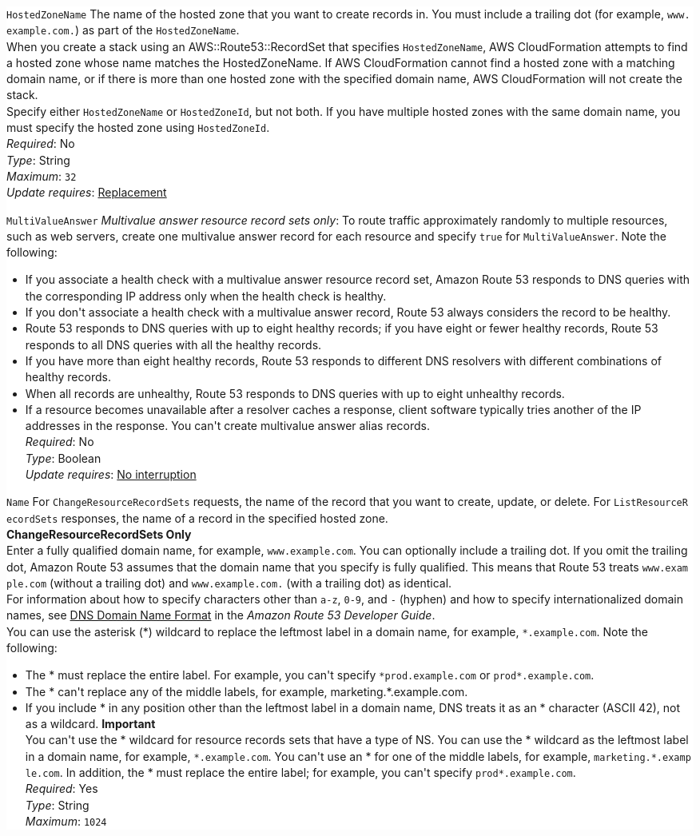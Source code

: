 `HostedZoneName`  <a name="cfn-route53-recordset-hostedzonename"></a>
The name of the hosted zone that you want to create records in\. You must include a trailing dot \(for example, `www.example.com.`\) as part of the `HostedZoneName`\.  
When you create a stack using an AWS::Route53::RecordSet that specifies `HostedZoneName`, AWS CloudFormation attempts to find a hosted zone whose name matches the HostedZoneName\. If AWS CloudFormation cannot find a hosted zone with a matching domain name, or if there is more than one hosted zone with the specified domain name, AWS CloudFormation will not create the stack\.  
Specify either `HostedZoneName` or `HostedZoneId`, but not both\. If you have multiple hosted zones with the same domain name, you must specify the hosted zone using `HostedZoneId`\.  
*Required*: No  
*Type*: String  
*Maximum*: `32`  
*Update requires*: [Replacement](https://docs.aws.amazon.com/AWSCloudFormation/latest/UserGuide/using-cfn-updating-stacks-update-behaviors.html#update-replacement)

`MultiValueAnswer`  <a name="cfn-route53-recordset-multivalueanswer"></a>
 *Multivalue answer resource record sets only*: To route traffic approximately randomly to multiple resources, such as web servers, create one multivalue answer record for each resource and specify `true` for `MultiValueAnswer`\. Note the following:  
+ If you associate a health check with a multivalue answer resource record set, Amazon Route 53 responds to DNS queries with the corresponding IP address only when the health check is healthy\.
+ If you don't associate a health check with a multivalue answer record, Route 53 always considers the record to be healthy\.
+ Route 53 responds to DNS queries with up to eight healthy records; if you have eight or fewer healthy records, Route 53 responds to all DNS queries with all the healthy records\.
+ If you have more than eight healthy records, Route 53 responds to different DNS resolvers with different combinations of healthy records\.
+ When all records are unhealthy, Route 53 responds to DNS queries with up to eight unhealthy records\.
+ If a resource becomes unavailable after a resolver caches a response, client software typically tries another of the IP addresses in the response\.
You can't create multivalue answer alias records\.  
*Required*: No  
*Type*: Boolean  
*Update requires*: [No interruption](https://docs.aws.amazon.com/AWSCloudFormation/latest/UserGuide/using-cfn-updating-stacks-update-behaviors.html#update-no-interrupt)

`Name`  <a name="cfn-route53-recordset-name"></a>
For `ChangeResourceRecordSets` requests, the name of the record that you want to create, update, or delete\. For `ListResourceRecordSets` responses, the name of a record in the specified hosted zone\.  
 **ChangeResourceRecordSets Only**   
Enter a fully qualified domain name, for example, `www.example.com`\. You can optionally include a trailing dot\. If you omit the trailing dot, Amazon Route 53 assumes that the domain name that you specify is fully qualified\. This means that Route 53 treats `www.example.com` \(without a trailing dot\) and `www.example.com.` \(with a trailing dot\) as identical\.  
For information about how to specify characters other than `a-z`, `0-9`, and `-` \(hyphen\) and how to specify internationalized domain names, see [DNS Domain Name Format](https://docs.aws.amazon.com/Route53/latest/DeveloperGuide/DomainNameFormat.html) in the *Amazon Route 53 Developer Guide*\.  
You can use the asterisk \(\*\) wildcard to replace the leftmost label in a domain name, for example, `*.example.com`\. Note the following:  
+ The \* must replace the entire label\. For example, you can't specify `*prod.example.com` or `prod*.example.com`\.
+ The \* can't replace any of the middle labels, for example, marketing\.\*\.example\.com\.
+ If you include \* in any position other than the leftmost label in a domain name, DNS treats it as an \* character \(ASCII 42\), not as a wildcard\.
**Important**  
You can't use the \* wildcard for resource records sets that have a type of NS\.
You can use the \* wildcard as the leftmost label in a domain name, for example, `*.example.com`\. You can't use an \* for one of the middle labels, for example, `marketing.*.example.com`\. In addition, the \* must replace the entire label; for example, you can't specify `prod*.example.com`\.  
*Required*: Yes  
*Type*: String  
*Maximum*: `1024`  